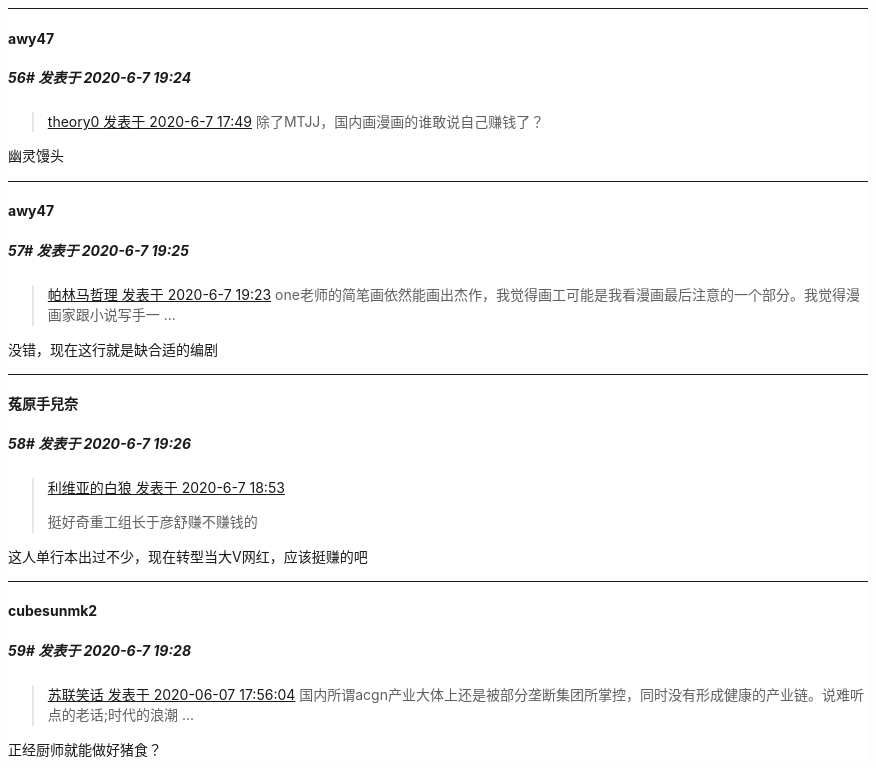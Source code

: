 *****

####  awy47  
##### 56#       发表于 2020-6-7 19:24



<blockquote><a href="httphttps://bbs.saraba1st.com/2b/forum.php?mod=redirect&amp;goto=findpost&amp;pid=47711428&amp;ptid=1940166" target="_blank">theory0 发表于 2020-6-7 17:49</a>
除了MTJJ，国内画漫画的谁敢说自己赚钱了？</blockquote>
幽灵馒头







*****

####  awy47  
##### 57#       发表于 2020-6-7 19:25



<blockquote><a href="httphttps://bbs.saraba1st.com/2b/forum.php?mod=redirect&amp;goto=findpost&amp;pid=47712283&amp;ptid=1940166" target="_blank">帕林马哲理 发表于 2020-6-7 19:23</a>
one老师的简笔画依然能画出杰作，我觉得画工可能是我看漫画最后注意的一个部分。我觉得漫画家跟小说写手一 ...</blockquote>
没错，现在这行就是缺合适的编剧







*****

####  菟原手兒奈  
##### 58#       发表于 2020-6-7 19:26



<blockquote><a href="httphttps://bbs.saraba1st.com/2b/forum.php?mod=redirect&amp;goto=findpost&amp;pid=47712010&amp;ptid=1940166" target="_blank">利维亚的白狼 发表于 2020-6-7 18:53</a>

挺好奇重工组长于彦舒赚不赚钱的</blockquote>
这人单行本出过不少，现在转型当大V网红，应该挺赚的吧







*****

####  cubesunmk2  
##### 59#       发表于 2020-6-7 19:28



<blockquote><a href="httphttps://bbs.saraba1st.com/2b/forum.php?mod=redirect&amp;goto=findpost&amp;pid=47711476&amp;ptid=1940166" target="_blank">苏联笑话 发表于 2020-06-07 17:56:04</a>
国内所谓acgn产业大体上还是被部分垄断集团所掌控，同时没有形成健康的产业链。说难听点的老话;时代的浪潮 ...</blockquote>正经厨师就能做好猪食？
